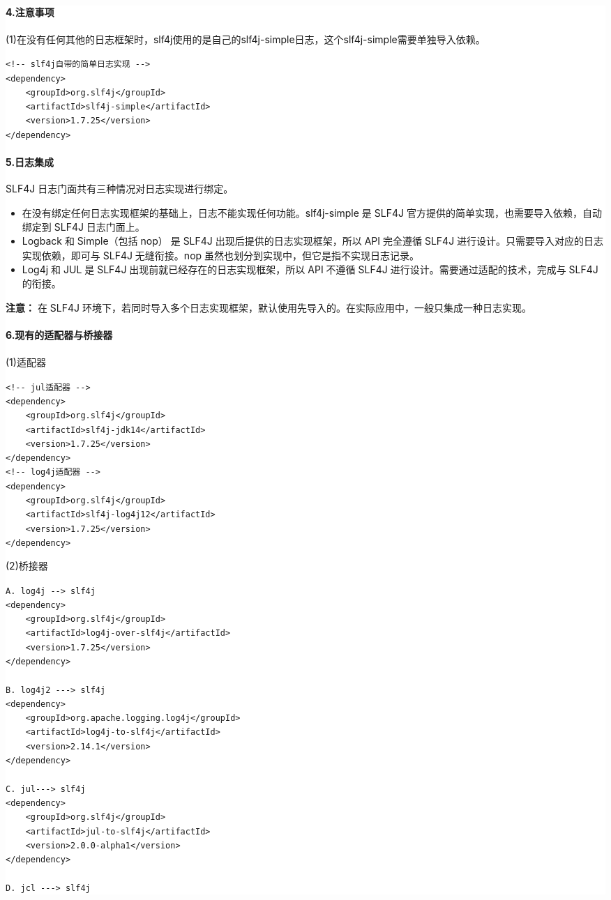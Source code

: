 #### 4.注意事项

(1)在没有任何其他的日志框架时，slf4j使用的是自己的slf4j-simple日志，这个slf4j-simple需要单独导入依赖。

~~~maven
<!-- slf4j自带的简单日志实现 -->
<dependency>
	<groupId>org.slf4j</groupId>
	<artifactId>slf4j-simple</artifactId>
	<version>1.7.25</version>
</dependency>
~~~

#### 5.日志集成

SLF4J 日志门面共有三种情况对日志实现进行绑定。

+ 在没有绑定任何日志实现框架的基础上，日志不能实现任何功能。slf4j-simple 是 SLF4J 官方提供的简单实现，也需要导入依赖，自动绑定到 SLF4J 日志门面上。
+ Logback 和 Simple（包括 nop） 是 SLF4J 出现后提供的日志实现框架，所以 API 完全遵循 SLF4J 进行设计。只需要导入对应的日志实现依赖，即可与 SLF4J 无缝衔接。nop 虽然也划分到实现中，但它是指不实现日志记录。
+ Log4j 和 JUL 是 SLF4J 出现前就已经存在的日志实现框架，所以 API 不遵循 SLF4J 进行设计。需要通过适配的技术，完成与 SLF4J 的衔接。

**注意：** 在 SLF4J 环境下，若同时导入多个日志实现框架，默认使用先导入的。在实际应用中，一般只集成一种日志实现。

#### 6.现有的适配器与桥接器

(1)适配器

~~~maven
<!-- jul适配器 -->
<dependency>
	<groupId>org.slf4j</groupId>
	<artifactId>slf4j-jdk14</artifactId>
	<version>1.7.25</version>
</dependency>
<!-- log4j适配器 -->
<dependency>
	<groupId>org.slf4j</groupId>
	<artifactId>slf4j-log4j12</artifactId>
	<version>1.7.25</version>
</dependency>
~~~

(2)桥接器

~~~maven
A. log4j --> slf4j
<dependency>
	<groupId>org.slf4j</groupId>
	<artifactId>log4j-over-slf4j</artifactId>
	<version>1.7.25</version>
</dependency>

B. log4j2 ---> slf4j
<dependency>
	<groupId>org.apache.logging.log4j</groupId>
	<artifactId>log4j-to-slf4j</artifactId>
	<version>2.14.1</version>
</dependency>

C. jul---> slf4j
<dependency>
	<groupId>org.slf4j</groupId>
	<artifactId>jul-to-slf4j</artifactId>
	<version>2.0.0-alpha1</version>
</dependency>

D. jcl ---> slf4j
~~~